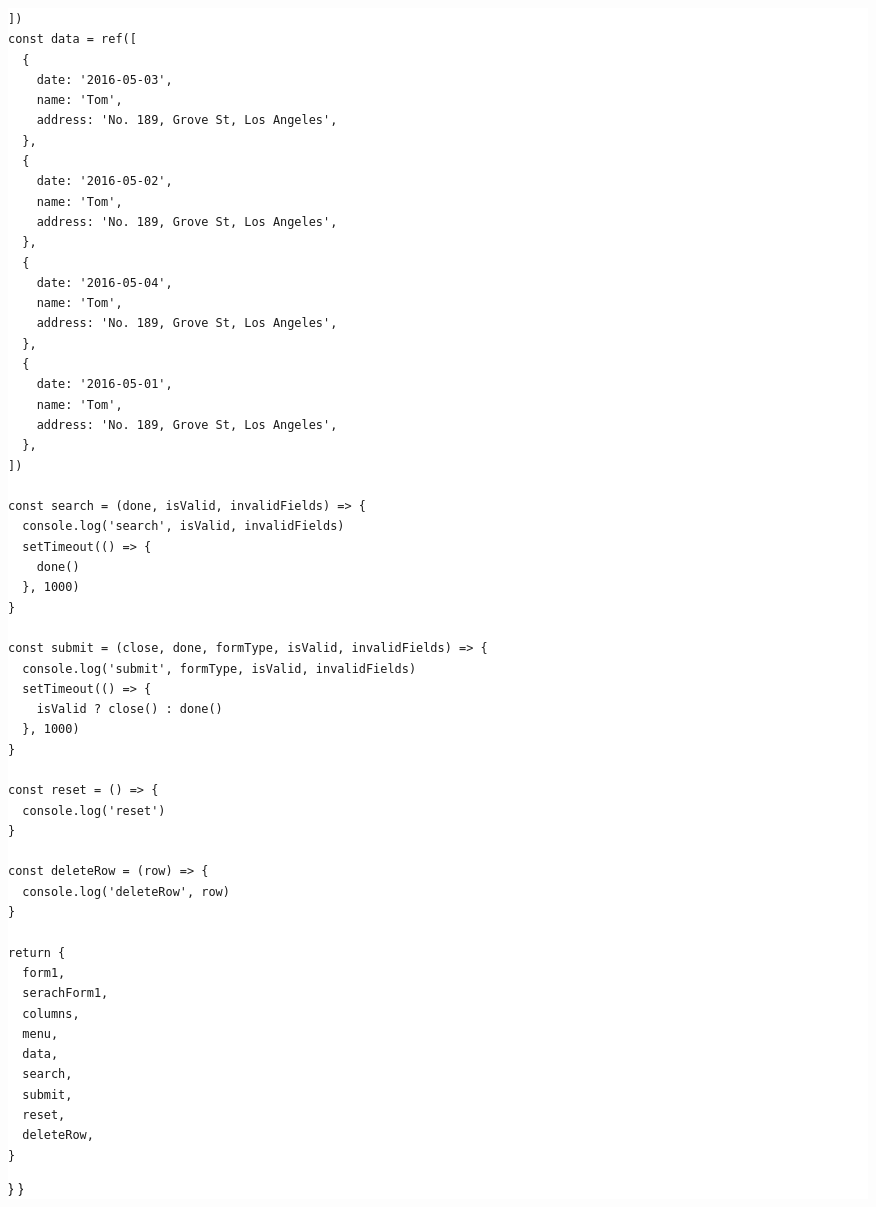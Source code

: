     ])
    const data = ref([
      {
        date: '2016-05-03',
        name: 'Tom',
        address: 'No. 189, Grove St, Los Angeles',
      },
      {
        date: '2016-05-02',
        name: 'Tom',
        address: 'No. 189, Grove St, Los Angeles',
      },
      {
        date: '2016-05-04',
        name: 'Tom',
        address: 'No. 189, Grove St, Los Angeles',
      },
      {
        date: '2016-05-01',
        name: 'Tom',
        address: 'No. 189, Grove St, Los Angeles',
      },
    ])

    const search = (done, isValid, invalidFields) => {
      console.log('search', isValid, invalidFields)
      setTimeout(() => {
        done()
      }, 1000)
    }

    const submit = (close, done, formType, isValid, invalidFields) => {
      console.log('submit', formType, isValid, invalidFields)
      setTimeout(() => {
        isValid ? close() : done()
      }, 1000)
    }

    const reset = () => {
      console.log('reset')
    }

    const deleteRow = (row) => {
      console.log('deleteRow', row)
    }

    return {
      form1,
      serachForm1,
      columns,
      menu,
      data,
      search,
      submit,
      reset,
      deleteRow,
    }
  }
}
</script>
